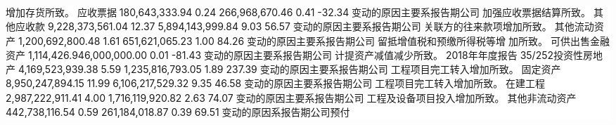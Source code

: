 增加存货所致。
应收票据
180,643,333.94
0.24
266,968,670.46
0.41
-32.34
变动的原因主要系报告期公司
加强应收票据结算所致。
其他应收款
9,228,373,561.04
12.37
5,894,143,999.84
9.03
56.57
变动的原因主要系报告期公司
关联方的往来款项增加所致。
其他流动资产
1,200,692,800.48
1.61
651,621,065.23
1.00
84.26
变动的原因主要系报告期公司
留抵增值税和预缴所得税等增
加所致。
可供出售金融资产
1,114,426.946,000,000.00
0.01
-81.43
变动的原因主要系报告期公司
计提资产减值减少所致。
2018年年度报告
35/252投资性房地产
4,169,523,939.38
5.59
1,235,816,793.05
1.89
237.39
变动的原因主要系报告期公司
工程项目完工转入增加所致。
固定资产
8,950,247,894.15
11.99
6,106,217,529.32
9.35
46.58
变动的原因主要系报告期公司
工程项目完工转入增加所致。
在建工程
2,987,222,911.41
4.00
1,716,119,920.82
2.63
74.07
变动的原因主要系报告期公司
工程及设备项目投入增加所致。
其他非流动资产
442,738,116.54
0.59
261,184,018.87
0.39
69.51
变动的原因系报告期公司预付